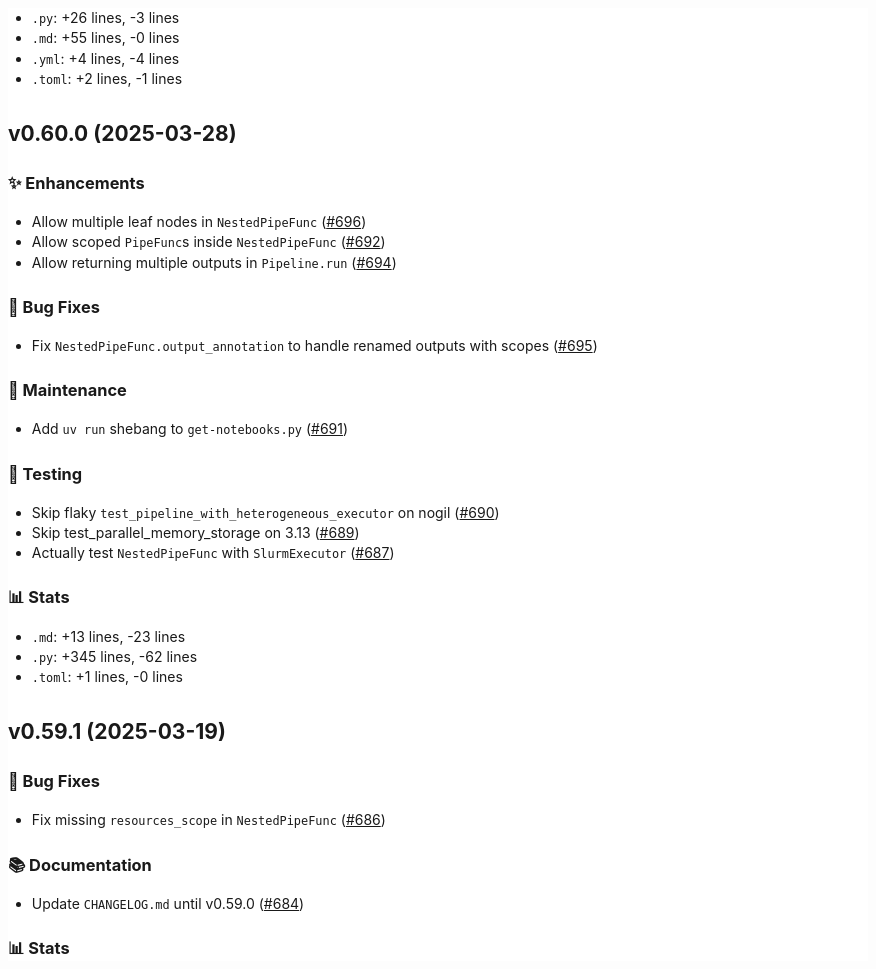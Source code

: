 - `.py`: +26 lines, -3 lines
- `.md`: +55 lines, -0 lines
- `.yml`: +4 lines, -4 lines
- `.toml`: +2 lines, -1 lines

## v0.60.0 (2025-03-28)

### ✨ Enhancements

- Allow multiple leaf nodes in `NestedPipeFunc` ([#696](https://github.com/pipefunc/pipefunc/pull/696))
- Allow scoped `PipeFunc`s inside `NestedPipeFunc` ([#692](https://github.com/pipefunc/pipefunc/pull/692))
- Allow returning multiple outputs in `Pipeline.run` ([#694](https://github.com/pipefunc/pipefunc/pull/694))

### 🐛 Bug Fixes

- Fix `NestedPipeFunc.output_annotation` to handle renamed outputs with scopes ([#695](https://github.com/pipefunc/pipefunc/pull/695))

### 🧹 Maintenance

- Add `uv run` shebang to `get-notebooks.py` ([#691](https://github.com/pipefunc/pipefunc/pull/691))

### 🧪 Testing

- Skip flaky `test_pipeline_with_heterogeneous_executor` on nogil ([#690](https://github.com/pipefunc/pipefunc/pull/690))
- Skip test_parallel_memory_storage on 3.13 ([#689](https://github.com/pipefunc/pipefunc/pull/689))
- Actually test `NestedPipeFunc` with `SlurmExecutor` ([#687](https://github.com/pipefunc/pipefunc/pull/687))

### 📊 Stats

- `.md`: +13 lines, -23 lines
- `.py`: +345 lines, -62 lines
- `.toml`: +1 lines, -0 lines

## v0.59.1 (2025-03-19)

### 🐛 Bug Fixes

- Fix missing `resources_scope` in `NestedPipeFunc` ([#686](https://github.com/pipefunc/pipefunc/pull/686))

### 📚 Documentation

- Update `CHANGELOG.md` until v0.59.0 ([#684](https://github.com/pipefunc/pipefunc/pull/684))

### 📊 Stats
